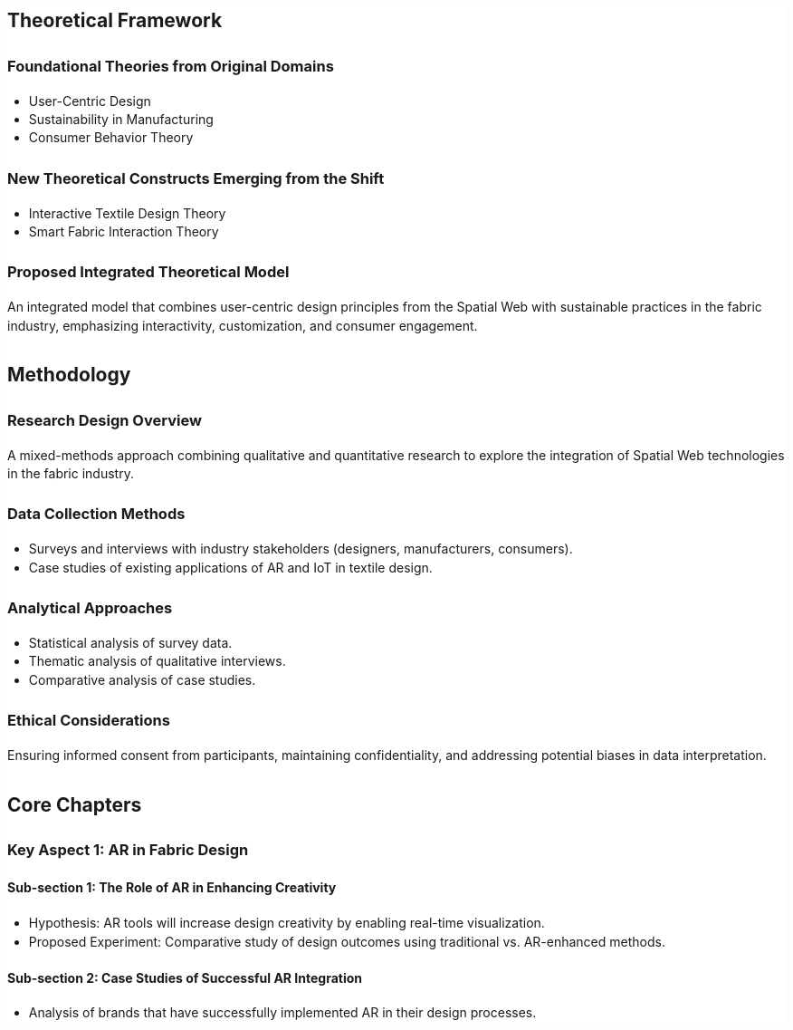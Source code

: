 ## Theoretical Framework

### Foundational Theories from Original Domains
- User-Centric Design
- Sustainability in Manufacturing
- Consumer Behavior Theory

### New Theoretical Constructs Emerging from the Shift
- Interactive Textile Design Theory
- Smart Fabric Interaction Theory

### Proposed Integrated Theoretical Model
An integrated model that combines user-centric design principles from the Spatial Web with sustainable practices in the fabric industry, emphasizing interactivity, customization, and consumer engagement.

## Methodology

### Research Design Overview
A mixed-methods approach combining qualitative and quantitative research to explore the integration of Spatial Web technologies in the fabric industry.

### Data Collection Methods
- Surveys and interviews with industry stakeholders (designers, manufacturers, consumers).
- Case studies of existing applications of AR and IoT in textile design.

### Analytical Approaches
- Statistical analysis of survey data.
- Thematic analysis of qualitative interviews.
- Comparative analysis of case studies.

### Ethical Considerations
Ensuring informed consent from participants, maintaining confidentiality, and addressing potential biases in data interpretation.

## Core Chapters

### Key Aspect 1: AR in Fabric Design
#### Sub-section 1: The Role of AR in Enhancing Creativity
- Hypothesis: AR tools will increase design creativity by enabling real-time visualization.
- Proposed Experiment: Comparative study of design outcomes using traditional vs. AR-enhanced methods.

#### Sub-section 2: Case Studies of Successful AR Integration
- Analysis of brands that have successfully implemented AR in their design processes.
